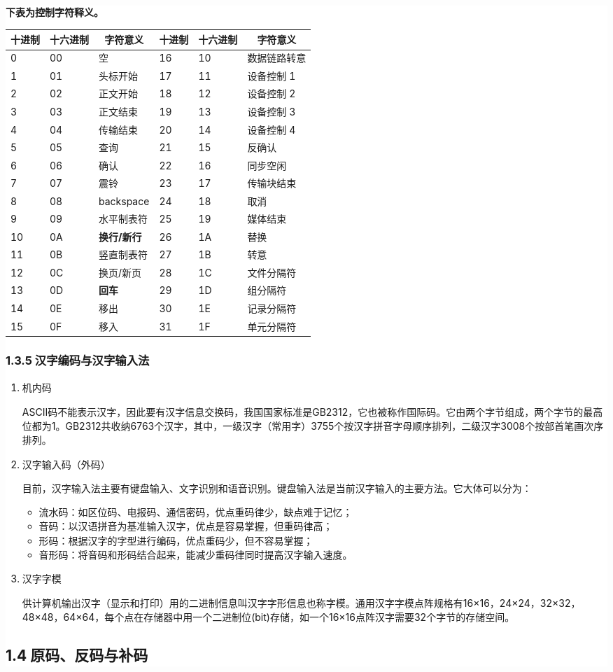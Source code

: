 **下表为控制字符释义。**

| **十进制** | **十六进制** | **字符意义**  | **十进制** | **十六进制** | **字符**意义 |
| ---------- | ------------ | ------------- | ---------- | ------------ | ------------ |
| 0          | 00           | 空            | 16         | 10           | 数据链路转意 |
| 1          | 01           | 头标开始      | 17         | 11           | 设备控制 1   |
| 2          | 02           | 正文开始      | 18         | 12           | 设备控制 2   |
| 3          | 03           | 正文结束      | 19         | 13           | 设备控制 3   |
| 4          | 04           | 传输结束      | 20         | 14           | 设备控制 4   |
| 5          | 05           | 查询          | 21         | 15           | 反确认       |
| 6          | 06           | 确认          | 22         | 16           | 同步空闲     |
| 7          | 07           | 震铃          | 23         | 17           | 传输块结束   |
| 8          | 08           | backspace     | 24         | 18           | 取消         |
| 9          | 09           | 水平制表符    | 25         | 19           | 媒体结束     |
| 10         | 0A           | **换行/新行** | 26         | 1A           | 替换         |
| 11         | 0B           | 竖直制表符    | 27         | 1B           | 转意         |
| 12         | 0C           | 换页/新页     | 28         | 1C           | 文件分隔符   |
| 13         | 0D           | **回车**      | 29         | 1D           | 组分隔符     |
| 14         | 0E           | 移出          | 30         | 1E           | 记录分隔符   |
| 15         | 0F           | 移入          | 31         | 1F           | 单元分隔符   |

### 1.3.5 汉字编码与汉字输入法

1. 机内码

   ASCII码不能表示汉字，因此要有汉字信息交换码，我国国家标准是GB2312，它也被称作国际码。它由两个字节组成，两个字节的最高位都为1。GB2312共收纳6763个汉字，其中，一级汉字（常用字）3755个按汉字拼音字母顺序排列，二级汉字3008个按部首笔画次序排列。

2. 汉字输入码（外码）

   目前，汉字输入法主要有键盘输入、文字识别和语音识别。键盘输入法是当前汉字输入的主要方法。它大体可以分为：

   - 流水码：如区位码、电报码、通信密码，优点重码律少，缺点难于记忆；
   - 音码：以汉语拼音为基准输入汉字，优点是容易掌握，但重码律高；
   - 形码：根据汉字的字型进行编码，优点重码少，但不容易掌握；
   - 音形码：将音码和形码结合起来，能减少重码律同时提高汉字输入速度。

3. 汉字字模

   供计算机输出汉字（显示和打印）用的二进制信息叫汉字字形信息也称字模。通用汉字字模点阵规格有16×16，24×24，32×32，48×48，64×64，每个点在存储器中用一个二进制位(bit)存储，如一个16×16点阵汉字需要32个字节的存储空间。

## 1.4 原码、反码与补码
